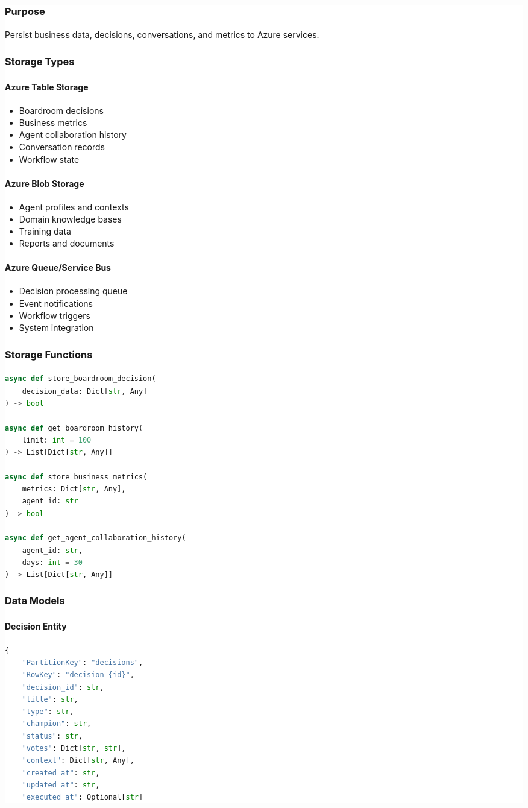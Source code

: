### Purpose

Persist business data, decisions, conversations, and metrics to Azure services.

### Storage Types

#### Azure Table Storage
- Boardroom decisions
- Business metrics
- Agent collaboration history
- Conversation records
- Workflow state

#### Azure Blob Storage
- Agent profiles and contexts
- Domain knowledge bases
- Training data
- Reports and documents

#### Azure Queue/Service Bus
- Decision processing queue
- Event notifications
- Workflow triggers
- System integration

### Storage Functions
```python
async def store_boardroom_decision(
    decision_data: Dict[str, Any]
) -> bool

async def get_boardroom_history(
    limit: int = 100
) -> List[Dict[str, Any]]

async def store_business_metrics(
    metrics: Dict[str, Any],
    agent_id: str
) -> bool

async def get_agent_collaboration_history(
    agent_id: str,
    days: int = 30
) -> List[Dict[str, Any]]
```

### Data Models

#### Decision Entity
```python
{
    "PartitionKey": "decisions",
    "RowKey": "decision-{id}",
    "decision_id": str,
    "title": str,
    "type": str,
    "champion": str,
    "status": str,
    "votes": Dict[str, str],
    "context": Dict[str, Any],
    "created_at": str,
    "updated_at": str,
    "executed_at": Optional[str]
```